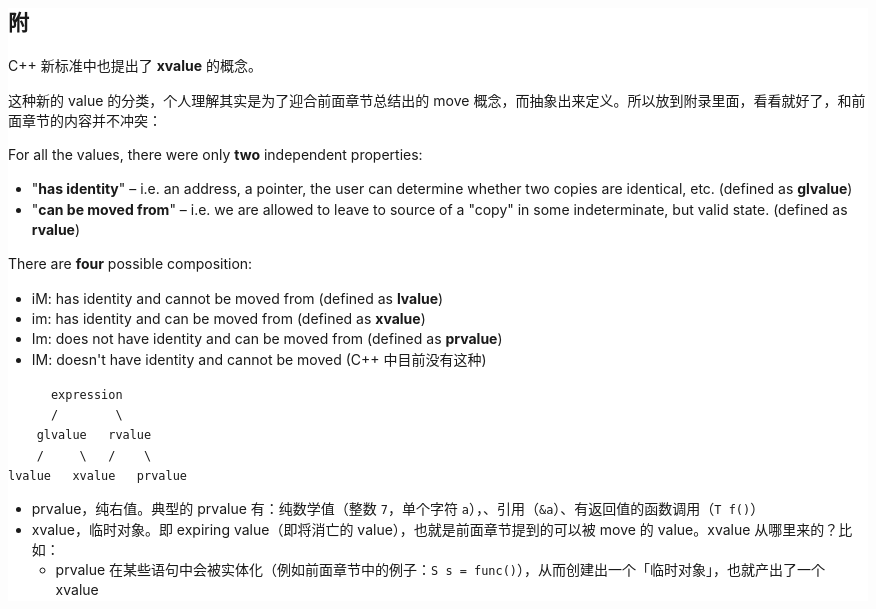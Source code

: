 ## 附

C++ 新标准中也提出了 **xvalue** 的概念。

这种新的 value 的分类，个人理解其实是为了迎合前面章节总结出的 move 概念，而抽象出来定义。所以放到附录里面，看看就好了，和前面章节的内容并不冲突：

For all the values, there were only **two** independent properties:

* "**has identity**" – i.e. an address, a pointer, the user can determine whether two copies are identical, etc. (defined as **glvalue**)
* "**can be moved from**" – i.e. we are allowed to leave to source of a "copy" in some indeterminate, but valid state. (defined as **rvalue**)

There are **four** possible composition:

* iM: has identity and cannot be moved from (defined as **lvalue**)
* im: has identity and can be moved from (defined as **xvalue**)
* Im: does not have identity and can be moved from (defined as **prvalue**)
* IM: doesn't have identity and cannot be moved (C++ 中目前没有这种)

```text
      expression
      /        \
    glvalue   rvalue
    /     \   /    \
lvalue   xvalue   prvalue
```

* prvalue，纯右值。典型的 prvalue 有：纯数学值（整数 `7`，单个字符 `a`），、引用（`&a`）、有返回值的函数调用（`T f()`）
* xvalue，临时对象。即 expiring value（即将消亡的 value），也就是前面章节提到的可以被 move 的 value。xvalue 从哪里来的？比如：
  * prvalue 在某些语句中会被实体化（例如前面章节中的例子：`S s = func()`），从而创建出一个「临时对象」，也就产出了一个 xvalue
